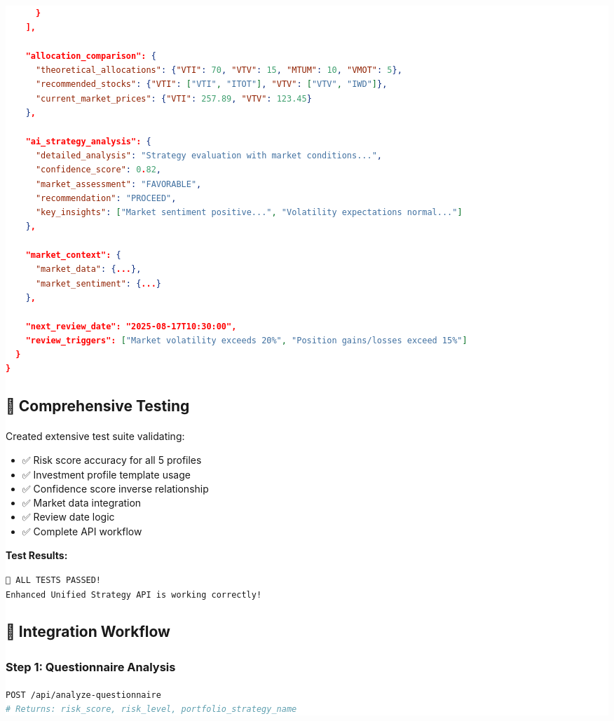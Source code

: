 ```json
      }
    ],
    
    "allocation_comparison": {
      "theoretical_allocations": {"VTI": 70, "VTV": 15, "MTUM": 10, "VMOT": 5},
      "recommended_stocks": {"VTI": ["VTI", "ITOT"], "VTV": ["VTV", "IWD"]},
      "current_market_prices": {"VTI": 257.89, "VTV": 123.45}
    },
    
    "ai_strategy_analysis": {
      "detailed_analysis": "Strategy evaluation with market conditions...",
      "confidence_score": 0.82,
      "market_assessment": "FAVORABLE",
      "recommendation": "PROCEED",
      "key_insights": ["Market sentiment positive...", "Volatility expectations normal..."]
    },
    
    "market_context": {
      "market_data": {...},
      "market_sentiment": {...}
    },
    
    "next_review_date": "2025-08-17T10:30:00",
    "review_triggers": ["Market volatility exceeds 20%", "Position gains/losses exceed 15%"]
  }
}
```

## 🧪 Comprehensive Testing

Created extensive test suite validating:
- ✅ Risk score accuracy for all 5 profiles
- ✅ Investment profile template usage
- ✅ Confidence score inverse relationship
- ✅ Market data integration
- ✅ Review date logic
- ✅ Complete API workflow

**Test Results:**
```
🎉 ALL TESTS PASSED!
Enhanced Unified Strategy API is working correctly!
```

## 🔄 Integration Workflow

### Step 1: Questionnaire Analysis
```bash
POST /api/analyze-questionnaire
# Returns: risk_score, risk_level, portfolio_strategy_name
```
